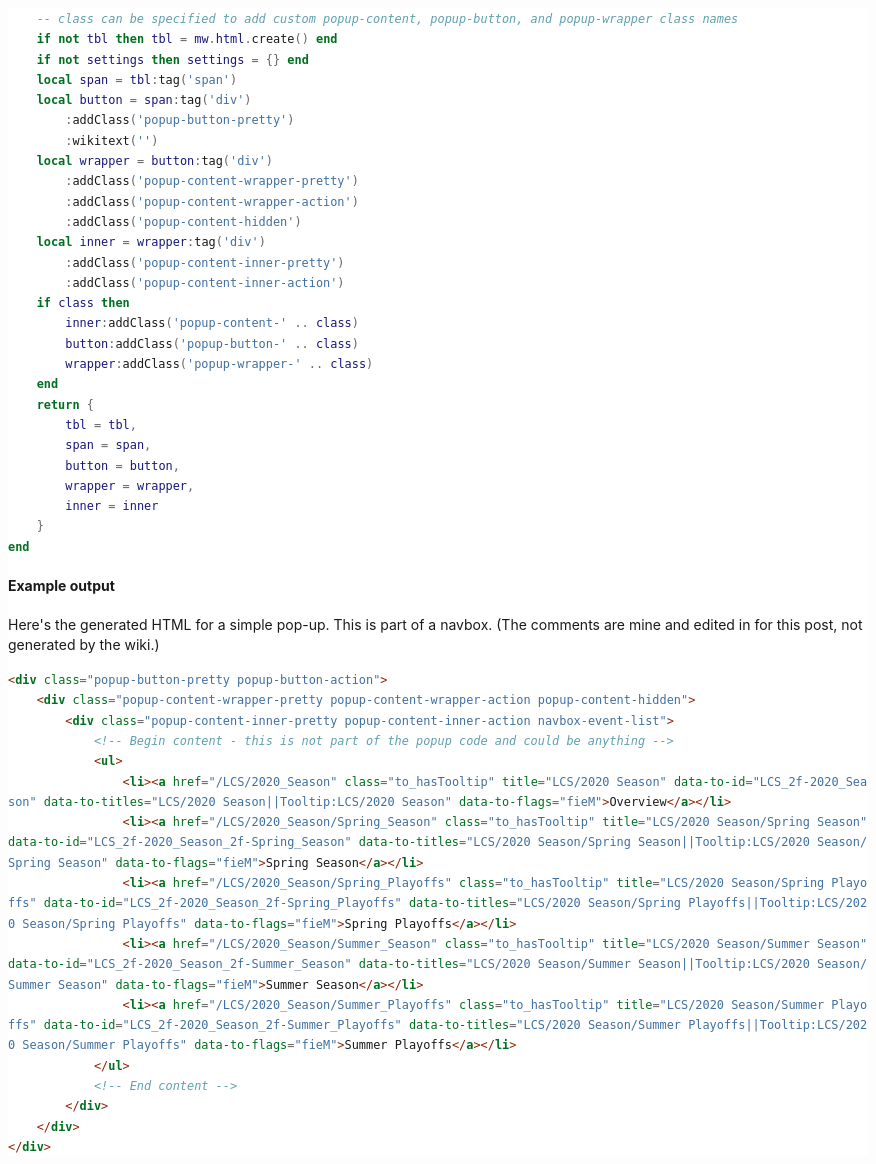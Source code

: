 ```lua
	-- class can be specified to add custom popup-content, popup-button, and popup-wrapper class names
	if not tbl then tbl = mw.html.create() end
	if not settings then settings = {} end
	local span = tbl:tag('span')
	local button = span:tag('div')
		:addClass('popup-button-pretty')
		:wikitext('')
	local wrapper = button:tag('div')
		:addClass('popup-content-wrapper-pretty')
		:addClass('popup-content-wrapper-action')
		:addClass('popup-content-hidden')
	local inner = wrapper:tag('div')
		:addClass('popup-content-inner-pretty')
		:addClass('popup-content-inner-action')
	if class then
		inner:addClass('popup-content-' .. class)
		button:addClass('popup-button-' .. class)
		wrapper:addClass('popup-wrapper-' .. class)
	end
	return {
		tbl = tbl,
		span = span,
		button = button,
		wrapper = wrapper,
		inner = inner
	}
end
```
#### Example output
Here's the generated HTML for a simple pop-up. This is part of a navbox. (The comments are mine and edited in for this post, not generated by the wiki.)

```html
<div class="popup-button-pretty popup-button-action">
	<div class="popup-content-wrapper-pretty popup-content-wrapper-action popup-content-hidden">
		<div class="popup-content-inner-pretty popup-content-inner-action navbox-event-list">
			<!-- Begin content - this is not part of the popup code and could be anything -->
			<ul>
				<li><a href="/LCS/2020_Season" class="to_hasTooltip" title="LCS/2020 Season" data-to-id="LCS_2f-2020_Season" data-to-titles="LCS/2020 Season||Tooltip:LCS/2020 Season" data-to-flags="fieM">Overview</a></li>
				<li><a href="/LCS/2020_Season/Spring_Season" class="to_hasTooltip" title="LCS/2020 Season/Spring Season" data-to-id="LCS_2f-2020_Season_2f-Spring_Season" data-to-titles="LCS/2020 Season/Spring Season||Tooltip:LCS/2020 Season/Spring Season" data-to-flags="fieM">Spring Season</a></li>
				<li><a href="/LCS/2020_Season/Spring_Playoffs" class="to_hasTooltip" title="LCS/2020 Season/Spring Playoffs" data-to-id="LCS_2f-2020_Season_2f-Spring_Playoffs" data-to-titles="LCS/2020 Season/Spring Playoffs||Tooltip:LCS/2020 Season/Spring Playoffs" data-to-flags="fieM">Spring Playoffs</a></li>
				<li><a href="/LCS/2020_Season/Summer_Season" class="to_hasTooltip" title="LCS/2020 Season/Summer Season" data-to-id="LCS_2f-2020_Season_2f-Summer_Season" data-to-titles="LCS/2020 Season/Summer Season||Tooltip:LCS/2020 Season/Summer Season" data-to-flags="fieM">Summer Season</a></li>
				<li><a href="/LCS/2020_Season/Summer_Playoffs" class="to_hasTooltip" title="LCS/2020 Season/Summer Playoffs" data-to-id="LCS_2f-2020_Season_2f-Summer_Playoffs" data-to-titles="LCS/2020 Season/Summer Playoffs||Tooltip:LCS/2020 Season/Summer Playoffs" data-to-flags="fieM">Summer Playoffs</a></li>
			</ul>
			<!-- End content -->
		</div>
	</div>
</div>
```
